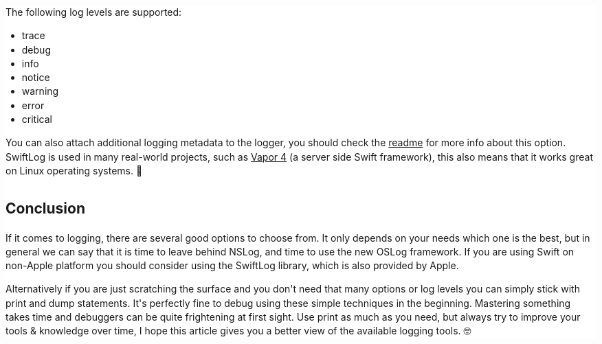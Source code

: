 The following log levels are supported:

- trace
- debug
- info
- notice
- warning
- error
- critical

You can also attach additional logging metadata to the logger, you should check the [readme](https://github.com/apple/swift-log) for more info about this option. SwiftLog is used in many real-world projects, such as [Vapor 4](https://theswiftdev.com/beginners-guide-to-server-side-swift-using-vapor-4/) (a server side Swift framework), this also means that it works great on Linux operating systems. 🐧

## Conclusion

If it comes to logging, there are several good options to choose from. It only depends on your needs which one is the best, but in general we can say that it is time to leave behind NSLog, and time to use the new OSLog framework. If you are using Swift on non-Apple platform you should consider using the SwiftLog library, which is also provided by Apple.

Alternatively if you are just scratching the surface and you don't need that many options or log levels you can simply stick with print and dump statements. It's perfectly fine to debug using these simple techniques in the beginning. Mastering something takes time and debuggers can be quite frightening at first sight. Use print as much as you need, but always try to improve your tools & knowledge over time, I hope this article gives you a better view of the available logging tools. 🤓
